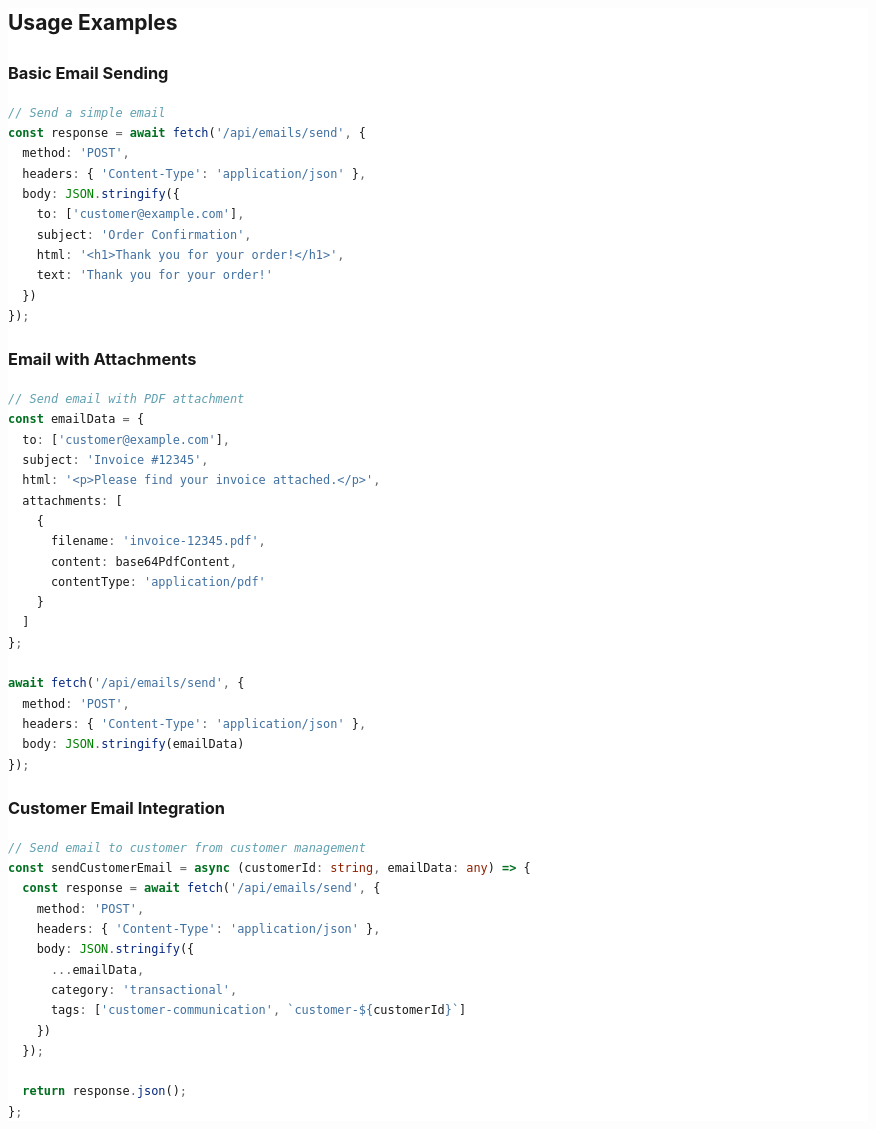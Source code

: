 ## Usage Examples

### Basic Email Sending

```typescript
// Send a simple email
const response = await fetch('/api/emails/send', {
  method: 'POST',
  headers: { 'Content-Type': 'application/json' },
  body: JSON.stringify({
    to: ['customer@example.com'],
    subject: 'Order Confirmation',
    html: '<h1>Thank you for your order!</h1>',
    text: 'Thank you for your order!'
  })
});
```

### Email with Attachments

```typescript
// Send email with PDF attachment
const emailData = {
  to: ['customer@example.com'],
  subject: 'Invoice #12345',
  html: '<p>Please find your invoice attached.</p>',
  attachments: [
    {
      filename: 'invoice-12345.pdf',
      content: base64PdfContent,
      contentType: 'application/pdf'
    }
  ]
};

await fetch('/api/emails/send', {
  method: 'POST',
  headers: { 'Content-Type': 'application/json' },
  body: JSON.stringify(emailData)
});
```

### Customer Email Integration

```typescript
// Send email to customer from customer management
const sendCustomerEmail = async (customerId: string, emailData: any) => {
  const response = await fetch('/api/emails/send', {
    method: 'POST',
    headers: { 'Content-Type': 'application/json' },
    body: JSON.stringify({
      ...emailData,
      category: 'transactional',
      tags: ['customer-communication', `customer-${customerId}`]
    })
  });
  
  return response.json();
};
```

